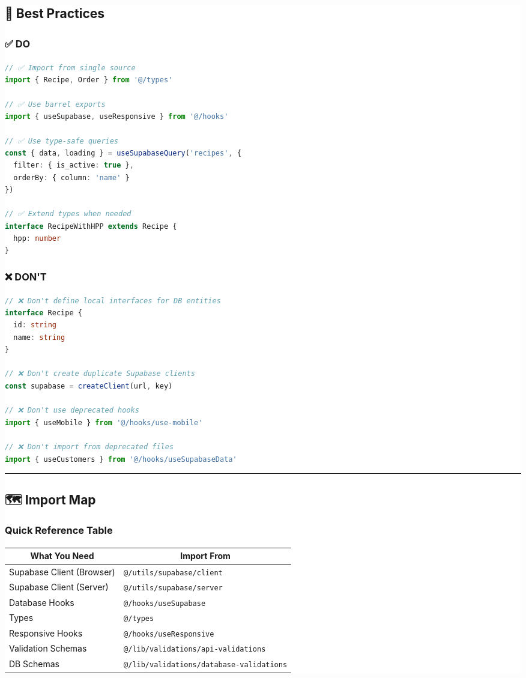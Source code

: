 
## 🎯 Best Practices

### ✅ DO

```typescript
// ✅ Import from single source
import { Recipe, Order } from '@/types'

// ✅ Use barrel exports
import { useSupabase, useResponsive } from '@/hooks'

// ✅ Use type-safe queries
const { data, loading } = useSupabaseQuery('recipes', {
  filter: { is_active: true },
  orderBy: { column: 'name' }
})

// ✅ Extend types when needed
interface RecipeWithHPP extends Recipe {
  hpp: number
}
```

### ❌ DON'T

```typescript
// ❌ Don't define local interfaces for DB entities
interface Recipe {
  id: string
  name: string
}

// ❌ Don't create duplicate Supabase clients
const supabase = createClient(url, key)

// ❌ Don't use deprecated hooks
import { useMobile } from '@/hooks/use-mobile'

// ❌ Don't import from deprecated files
import { useCustomers } from '@/hooks/useSupabaseData'
```

---

## 🗺️ Import Map

### Quick Reference Table

| What You Need | Import From |
|---------------|-------------|
| Supabase Client (Browser) | `@/utils/supabase/client` |
| Supabase Client (Server) | `@/utils/supabase/server` |
| Database Hooks | `@/hooks/useSupabase` |
| Types | `@/types` |
| Responsive Hooks | `@/hooks/useResponsive` |
| Validation Schemas | `@/lib/validations/api-validations` |
| DB Schemas | `@/lib/validations/database-validations` |